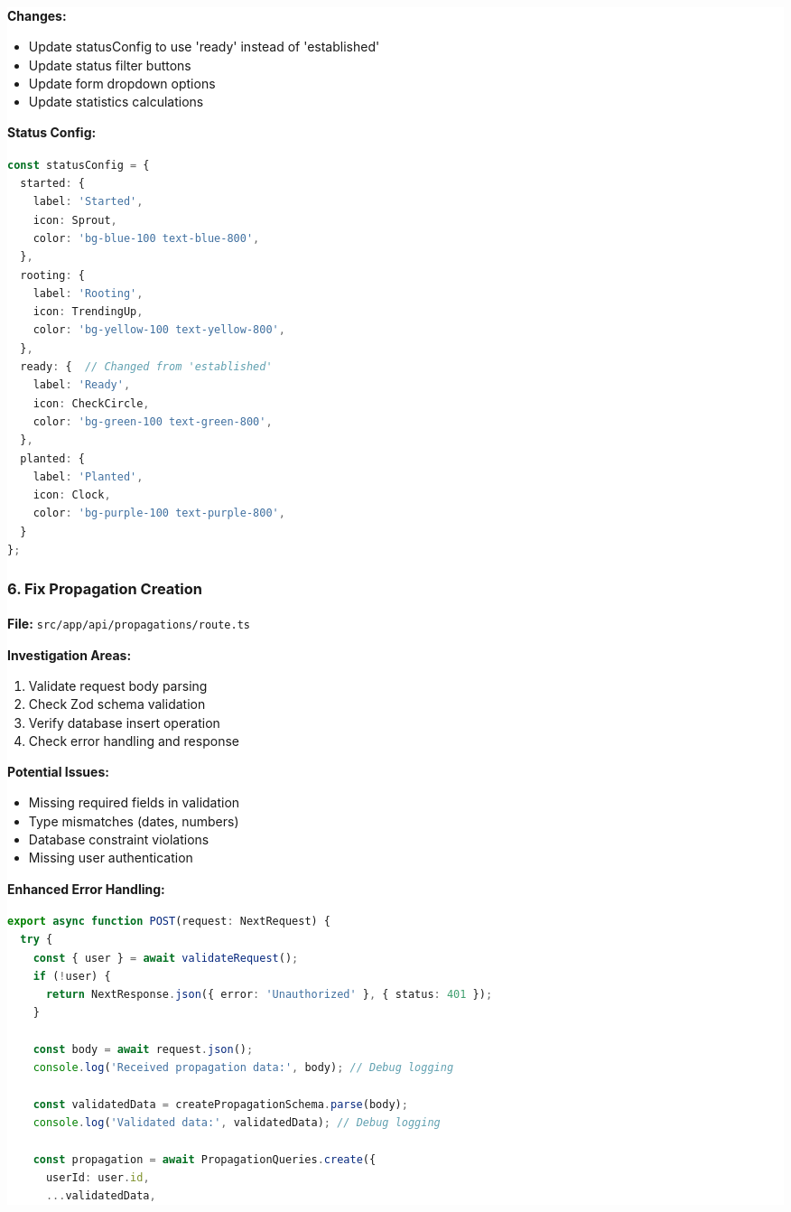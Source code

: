 **Changes:**
- Update statusConfig to use 'ready' instead of 'established'
- Update status filter buttons
- Update form dropdown options
- Update statistics calculations

**Status Config:**
```typescript
const statusConfig = {
  started: {
    label: 'Started',
    icon: Sprout,
    color: 'bg-blue-100 text-blue-800',
  },
  rooting: {
    label: 'Rooting',
    icon: TrendingUp,
    color: 'bg-yellow-100 text-yellow-800',
  },
  ready: {  // Changed from 'established'
    label: 'Ready',
    icon: CheckCircle,
    color: 'bg-green-100 text-green-800',
  },
  planted: {
    label: 'Planted',
    icon: Clock,
    color: 'bg-purple-100 text-purple-800',
  }
};
```

### 6. Fix Propagation Creation

**File:** `src/app/api/propagations/route.ts`

**Investigation Areas:**
1. Validate request body parsing
2. Check Zod schema validation
3. Verify database insert operation
4. Check error handling and response

**Potential Issues:**
- Missing required fields in validation
- Type mismatches (dates, numbers)
- Database constraint violations
- Missing user authentication

**Enhanced Error Handling:**
```typescript
export async function POST(request: NextRequest) {
  try {
    const { user } = await validateRequest();
    if (!user) {
      return NextResponse.json({ error: 'Unauthorized' }, { status: 401 });
    }

    const body = await request.json();
    console.log('Received propagation data:', body); // Debug logging
    
    const validatedData = createPropagationSchema.parse(body);
    console.log('Validated data:', validatedData); // Debug logging

    const propagation = await PropagationQueries.create({
      userId: user.id,
      ...validatedData,
```